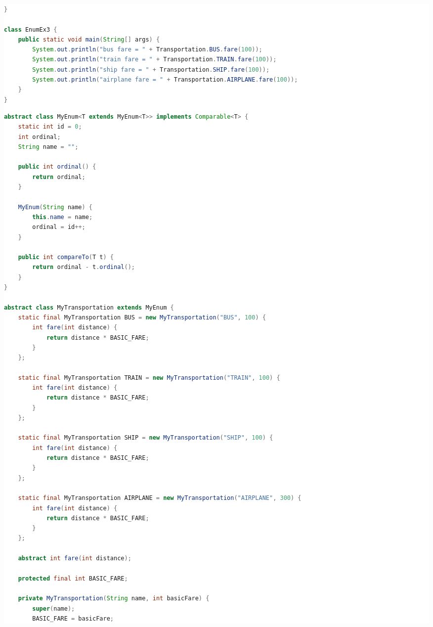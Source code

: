 ```java
}

class EnumEx3 {
	public static void main(String[] args) {
		System.out.println("bus fare = " + Transportation.BUS.fare(100));
		System.out.println("train fare = " + Transportation.TRAIN.fare(100));
		System.out.println("ship fare = " + Transportation.SHIP.fare(100));
		System.out.println("airplane fare = " + Transportation.AIRPLANE.fare(100));
	}
}
```

```java
abstract class MyEnum<T extends MyEnum<T>> implements Comparable<T> {
	static int id = 0;
	int ordinal;
	String name = "";

	public int ordinal() {
		return ordinal;
	}

	MyEnum(String name) {
		this.name = name;
		ordinal = id++;
	}

	public int compareTo(T t) {
		return ordinal - t.ordinal();
	}
}

abstract class MyTransportation extends MyEnum {
	static final MyTransportation BUS = new MyTransportation("BUS", 100) {
		int fare(int distance) {
			return distance * BASIC_FARE;
		}
	};

	static final MyTransportation TRAIN = new MyTransportation("TRAIN", 100) {
		int fare(int distance) {
			return distance * BASIC_FARE;
		}
	};

	static final MyTransportation SHIP = new MyTransportation("SHIP", 100) {
		int fare(int distance) {
			return distance * BASIC_FARE;
		}
	};

	static final MyTransportation AIRPLANE = new MyTransportation("AIRPLANE", 300) {
		int fare(int distance) {
			return distance * BASIC_FARE;
		}
	};

	abstract int fare(int distance);

	protected final int BASIC_FARE;

	private MyTransportation(String name, int basicFare) {
		super(name);
		BASIC_FARE = basicFare;
```